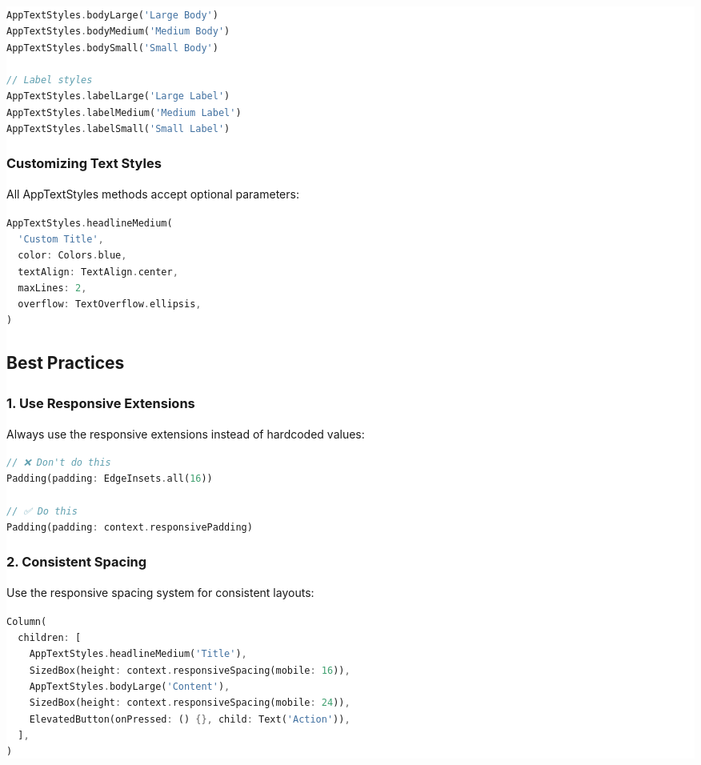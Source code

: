 ```dart
AppTextStyles.bodyLarge('Large Body')
AppTextStyles.bodyMedium('Medium Body')
AppTextStyles.bodySmall('Small Body')

// Label styles
AppTextStyles.labelLarge('Large Label')
AppTextStyles.labelMedium('Medium Label')
AppTextStyles.labelSmall('Small Label')
```

### Customizing Text Styles

All AppTextStyles methods accept optional parameters:

```dart
AppTextStyles.headlineMedium(
  'Custom Title',
  color: Colors.blue,
  textAlign: TextAlign.center,
  maxLines: 2,
  overflow: TextOverflow.ellipsis,
)
```

## Best Practices

### 1. Use Responsive Extensions

Always use the responsive extensions instead of hardcoded values:

```dart
// ❌ Don't do this
Padding(padding: EdgeInsets.all(16))

// ✅ Do this
Padding(padding: context.responsivePadding)
```

### 2. Consistent Spacing

Use the responsive spacing system for consistent layouts:

```dart
Column(
  children: [
    AppTextStyles.headlineMedium('Title'),
    SizedBox(height: context.responsiveSpacing(mobile: 16)),
    AppTextStyles.bodyLarge('Content'),
    SizedBox(height: context.responsiveSpacing(mobile: 24)),
    ElevatedButton(onPressed: () {}, child: Text('Action')),
  ],
)
```
